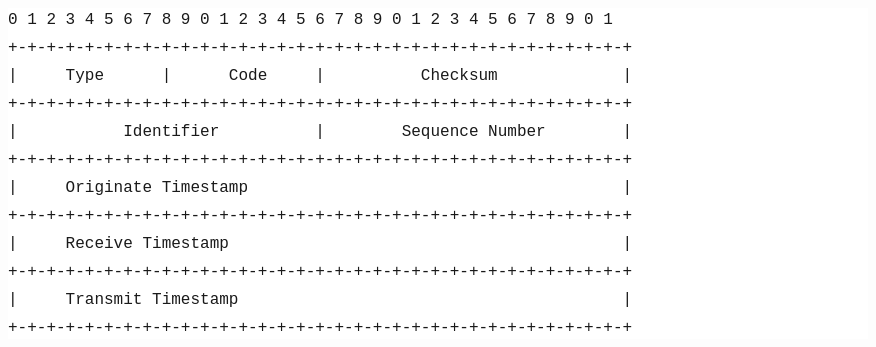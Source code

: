 <p class="MsoNormal" align="left" style="margin: 3.75pt 0cm; line-height: 15.75pt;"><span lang="EN-US" style="font-size: 12pt; font-family: 'Courier New';">0 1 2 3 4 5 6 7 8 9 0 1 2 3 4 5 6 7 8 9 0 1 2 3 4 5 6 7 8 9 0 1</span><span lang="EN-US" style="font-family: Verdana, sans-serif;"><o:p></o:p></span></p>
<p class="MsoNormal" align="left" style="margin: 3.75pt 0cm; line-height: 15.75pt;"><span lang="EN-US" style="font-size: 12pt; font-family: 'Courier New';">+-+-+-+-+-+-+-+-+-+-+-+-+-+-+-+-+-+-+-+-+-+-+-+-+-+-+-+-+-+-+-+-+</span><span lang="EN-US" style="font-family: Verdana, sans-serif;"><o:p></o:p></span></p>
<p class="MsoNormal" align="left" style="margin: 3.75pt 0cm; line-height: 15.75pt;"><span lang="EN-US" style="font-size: 12pt; font-family: 'Courier New';">|&nbsp;&nbsp;&nbsp;&nbsp; Type&nbsp;&nbsp;&nbsp;&nbsp;&nbsp;
|&nbsp;&nbsp;&nbsp;&nbsp;&nbsp; Code&nbsp;&nbsp;&nbsp;&nbsp;
|&nbsp;&nbsp;&nbsp;&nbsp;&nbsp;&nbsp;&nbsp;&nbsp;&nbsp; Checksum&nbsp;&nbsp;
&nbsp;&nbsp;&nbsp;&nbsp;&nbsp;&nbsp;&nbsp;&nbsp;&nbsp;&nbsp;|</span><span lang="EN-US" style="font-family: Verdana, sans-serif;"><o:p></o:p></span></p>
<p class="MsoNormal" align="left" style="margin: 3.75pt 0cm; line-height: 15.75pt;"><span lang="EN-US" style="font-size: 12pt; font-family: 'Courier New';">+-+-+-+-+-+-+-+-+-+-+-+-+-+-+-+-+-+-+-+-+-+-+-+-+-+-+-+-+-+-+-+-+</span><span lang="EN-US" style="font-family: Verdana, sans-serif;"><o:p></o:p></span></p>
<p class="MsoNormal" align="left" style="margin: 3.75pt 0cm; line-height: 15.75pt;"><span lang="EN-US" style="font-size: 12pt; font-family: 'Courier New';">|&nbsp;&nbsp;&nbsp;&nbsp;&nbsp;&nbsp;&nbsp;&nbsp;&nbsp;&nbsp;
Identifier&nbsp;&nbsp;&nbsp;&nbsp;&nbsp;&nbsp;&nbsp;&nbsp;&nbsp;
|&nbsp;&nbsp;&nbsp;&nbsp;&nbsp;&nbsp;&nbsp; Sequence Number&nbsp;&nbsp;&nbsp;&nbsp;&nbsp;&nbsp;&nbsp;
|</span><span lang="EN-US" style="font-family: Verdana, sans-serif;"><o:p></o:p></span></p>
<p class="MsoNormal" align="left" style="margin: 3.75pt 0cm; line-height: 15.75pt;"><span lang="EN-US" style="font-size: 12pt; font-family: 'Courier New';">+-+-+-+-+-+-+-+-+-+-+-+-+-+-+-+-+-+-+-+-+-+-+-+-+-+-+-+-+-+-+-+-+</span><span lang="EN-US" style="font-family: Verdana, sans-serif;"><o:p></o:p></span></p>
<p class="MsoNormal" align="left" style="margin: 3.75pt 0cm; line-height: 15.75pt;"><span lang="EN-US" style="font-size: 12pt; font-family: 'Courier New';">|&nbsp;&nbsp;&nbsp;&nbsp; Originate
Timestamp&nbsp;&nbsp;&nbsp;&nbsp;&nbsp;&nbsp;&nbsp;&nbsp;
&nbsp;&nbsp;&nbsp;&nbsp;&nbsp;&nbsp;&nbsp;&nbsp;&nbsp;&nbsp;&nbsp;&nbsp;&nbsp;&nbsp;&nbsp;&nbsp;&nbsp;&nbsp;&nbsp;&nbsp;&nbsp;&nbsp;&nbsp;&nbsp;&nbsp;&nbsp;&nbsp;&nbsp;&nbsp;&nbsp;|</span><span lang="EN-US" style="font-family: Verdana, sans-serif;"><o:p></o:p></span></p>
<p class="MsoNormal" align="left" style="margin: 3.75pt 0cm; line-height: 15.75pt;"><span lang="EN-US" style="font-size: 12pt; font-family: 'Courier New';">+-+-+-+-+-+-+-+-+-+-+-+-+-+-+-+-+-+-+-+-+-+-+-+-+-+-+-+-+-+-+-+-+</span><span lang="EN-US" style="font-family: Verdana, sans-serif;"><o:p></o:p></span></p>
<p class="MsoNormal" align="left" style="margin: 3.75pt 0cm; line-height: 15.75pt;"><span lang="EN-US" style="font-size: 12pt; font-family: 'Courier New';">|&nbsp;&nbsp;&nbsp;&nbsp; Receive
Timestamp&nbsp;&nbsp;&nbsp;&nbsp;&nbsp;&nbsp;&nbsp;&nbsp;&nbsp;&nbsp;&nbsp;&nbsp;&nbsp;&nbsp;&nbsp;&nbsp;&nbsp;&nbsp;&nbsp;&nbsp;&nbsp;&nbsp;&nbsp;&nbsp;&nbsp;&nbsp;&nbsp;&nbsp;&nbsp;&nbsp;&nbsp;&nbsp;&nbsp;&nbsp;&nbsp;&nbsp;&nbsp;&nbsp;&nbsp;&nbsp;
|</span><span lang="EN-US" style="font-family: Verdana, sans-serif;"><o:p></o:p></span></p>
<p class="MsoNormal" align="left" style="margin: 3.75pt 0cm; line-height: 15.75pt;"><span lang="EN-US" style="font-size: 12pt; font-family: 'Courier New';">+-+-+-+-+-+-+-+-+-+-+-+-+-+-+-+-+-+-+-+-+-+-+-+-+-+-+-+-+-+-+-+-+</span><span lang="EN-US" style="font-family: Verdana, sans-serif;"><o:p></o:p></span></p>
<p class="MsoNormal" align="left" style="margin: 3.75pt 0cm; line-height: 15.75pt;"><span lang="EN-US" style="font-size: 12pt; font-family: 'Courier New';">|&nbsp;&nbsp;&nbsp;&nbsp; Transmit
Timestamp&nbsp;&nbsp;&nbsp;&nbsp;&nbsp;&nbsp;&nbsp;&nbsp;&nbsp;&nbsp;&nbsp;&nbsp;&nbsp;&nbsp;&nbsp;&nbsp;&nbsp;&nbsp;&nbsp;&nbsp;&nbsp;&nbsp;&nbsp;&nbsp;&nbsp;&nbsp;&nbsp;&nbsp;&nbsp;&nbsp;&nbsp;&nbsp;&nbsp;&nbsp;&nbsp;&nbsp;&nbsp;&nbsp;&nbsp;
|</span><span lang="EN-US" style="font-family: Verdana, sans-serif;"><o:p></o:p></span></p>
<p class="MsoNormal" align="left" style="margin: 3.75pt 0cm; line-height: 15.75pt;"><span lang="EN-US" style="font-size: 12pt; font-family: 'Courier New';">+-+-+-+-+-+-+-+-+-+-+-+-+-+-+-+-+-+-+-+-+-+-+-+-+-+-+-+-+-+-+-+-+</span><span lang="EN-US" style="font-family: Verdana, sans-serif;"><o:p></o:p></span></p>